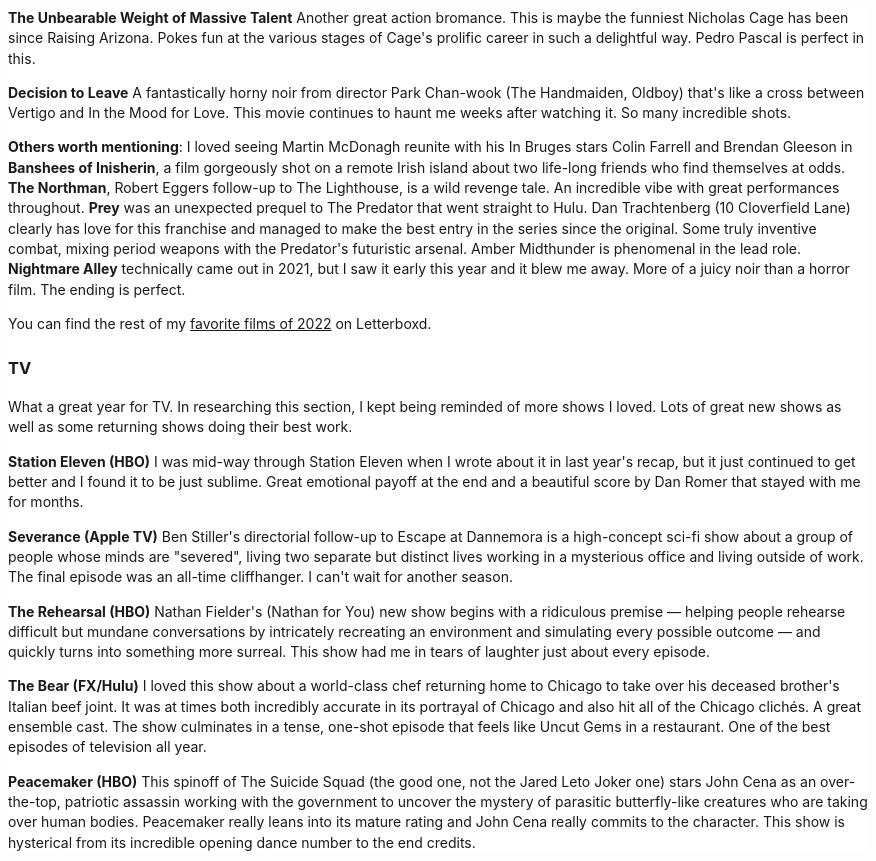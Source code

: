 **The Unbearable Weight of Massive Talent** Another great action bromance. This is maybe the funniest Nicholas Cage has been since Raising Arizona. Pokes fun at the various stages of Cage's prolific career in such a delightful way. Pedro Pascal is perfect in this.

<figure>
  <iframe src="https://www.youtube.com/embed/zCiieqzqCHo" title="YouTube video player" frameborder="0" allow="accelerometer; autoplay; clipboard-write; encrypted-media; gyroscope; picture-in-picture" allowfullscreen></iframe>
</figure>

**Decision to Leave** A fantastically horny noir from director Park Chan-wook (The Handmaiden, Oldboy) that's like a cross between Vertigo and In the Mood for Love. This movie continues to haunt me weeks after watching it. So many incredible shots.

**Others worth mentioning**: I loved seeing Martin McDonagh reunite with his In Bruges stars Colin Farrell and Brendan Gleeson in **Banshees of Inisherin**, a film gorgeously shot on a remote Irish island about two life-long friends who find themselves at odds. **The Northman**, Robert Eggers follow-up to The Lighthouse, is a wild revenge tale. An incredible vibe with great performances throughout. **Prey** was an unexpected prequel to The Predator that went straight to Hulu. Dan Trachtenberg (10 Cloverfield Lane) clearly has love for this franchise and managed to make the best entry in the series since the original. Some truly inventive combat, mixing period weapons with the Predator's futuristic arsenal. Amber Midthunder is phenomenal in the lead role. **Nightmare Alley** technically came out in 2021, but I saw it early this year and it blew me away. More of a juicy noir than a horror film. The ending is perfect.

You can find the rest of my [favorite films of 2022](https://letterboxd.com/peruvianidol/list/favorite-films-of-2022/) on Letterboxd.

### TV

What a great year for TV. In researching this section, I kept being reminded of more shows I loved. Lots of great new shows as well as some returning shows doing their best work.

**Station Eleven (HBO)** I was mid-way through Station Eleven when I wrote about it in last year's recap, but it just continued to get better and I found it to be just sublime. Great emotional payoff at the end and a beautiful score by Dan Romer that stayed with me for months.

**Severance (Apple TV)** Ben Stiller's directorial follow-up to Escape at Dannemora is a high-concept sci-fi show about a group of people whose minds are "severed", living two separate but distinct lives working in a mysterious office and living outside of work. The final episode was an all-time cliffhanger. I can't wait for another season.

**The Rehearsal (HBO)** Nathan Fielder's (Nathan for You) new show begins with a ridiculous premise &mdash; helping people rehearse difficult but mundane conversations by intricately recreating an environment and simulating every possible outcome &mdash; and quickly turns into something more surreal. This show had me in tears of laughter just about every episode.

**The Bear (FX/Hulu)** I loved this show about a world-class chef returning home to Chicago to take over his deceased brother's Italian beef joint. It was at times both incredibly accurate in its portrayal of Chicago and also hit all of the Chicago clichés. A great ensemble cast. The show culminates in a tense, one-shot episode that feels like Uncut Gems in a restaurant. One of the best episodes of television all year.

**Peacemaker (HBO)** This spinoff of The Suicide Squad (the good one, not the Jared Leto Joker one) stars John Cena as an over-the-top, patriotic assassin working with the government to uncover the mystery of parasitic butterfly-like creatures who are taking over human bodies. Peacemaker really leans into its mature rating and John Cena really commits to the character. This show is hysterical from its incredible opening dance number to the end credits.
